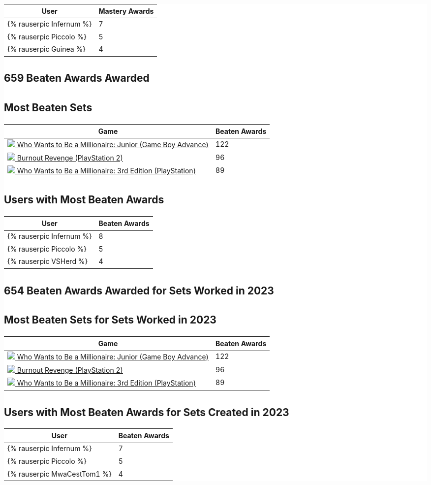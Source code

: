 | User                     | Mastery Awards |
| ------------------------ | -------------- |
| {% rauserpic Infernum %} | 7              |
| {% rauserpic Piccolo %}  | 5              |
| {% rauserpic Guinea %}   | 4              |

## 659 Beaten Awards Awarded

## Most Beaten Sets

| Game                                                                                                                                                                                                                                                            | Beaten Awards |
| --------------------------------------------------------------------------------------------------------------------------------------------------------------------------------------------------------------------------------------------------------------- | ------------- |
| <a class="gameicon-link" href="https://retroachievements.org/game/26278" target="_blank" rel="noopener"> <img class="gameicon" src="https://retroachievements.org/Images/083705.png"> <span>Who Wants to Be a Millionaire: Junior (Game Boy Advance)</span></a> | 122           |
| <a class="gameicon-link" href="https://retroachievements.org/game/2994" target="_blank" rel="noopener"> <img class="gameicon" src="https://retroachievements.org/Images/059318.png"> <span>Burnout Revenge (PlayStation 2)</span></a>                           | 96            |
| <a class="gameicon-link" href="https://retroachievements.org/game/2912" target="_blank" rel="noopener"> <img class="gameicon" src="https://retroachievements.org/Images/080065.png"> <span>Who Wants to Be a Millionaire: 3rd Edition (PlayStation)</span></a>  | 89            |

## Users with Most Beaten Awards

| User                     | Beaten Awards |
| ------------------------ | ------------- |
| {% rauserpic Infernum %} | 8             |
| {% rauserpic Piccolo %}  | 5             |
| {% rauserpic VSHerd %}   | 4             |

## 654 Beaten Awards Awarded for Sets Worked in 2023

## Most Beaten Sets for Sets Worked in 2023

| Game                                                                                                                                                                                                                                                            | Beaten Awards |
| --------------------------------------------------------------------------------------------------------------------------------------------------------------------------------------------------------------------------------------------------------------- | ------------- |
| <a class="gameicon-link" href="https://retroachievements.org/game/26278" target="_blank" rel="noopener"> <img class="gameicon" src="https://retroachievements.org/Images/083705.png"> <span>Who Wants to Be a Millionaire: Junior (Game Boy Advance)</span></a> | 122           |
| <a class="gameicon-link" href="https://retroachievements.org/game/2994" target="_blank" rel="noopener"> <img class="gameicon" src="https://retroachievements.org/Images/059318.png"> <span>Burnout Revenge (PlayStation 2)</span></a>                           | 96            |
| <a class="gameicon-link" href="https://retroachievements.org/game/2912" target="_blank" rel="noopener"> <img class="gameicon" src="https://retroachievements.org/Images/080065.png"> <span>Who Wants to Be a Millionaire: 3rd Edition (PlayStation)</span></a>  | 89            |

## Users with Most Beaten Awards for Sets Created in 2023

| User                        | Beaten Awards |
| --------------------------- | ------------- |
| {% rauserpic Infernum %}    | 7             |
| {% rauserpic Piccolo %}     | 5             |
| {% rauserpic MwaCestTom1 %} | 4             |
